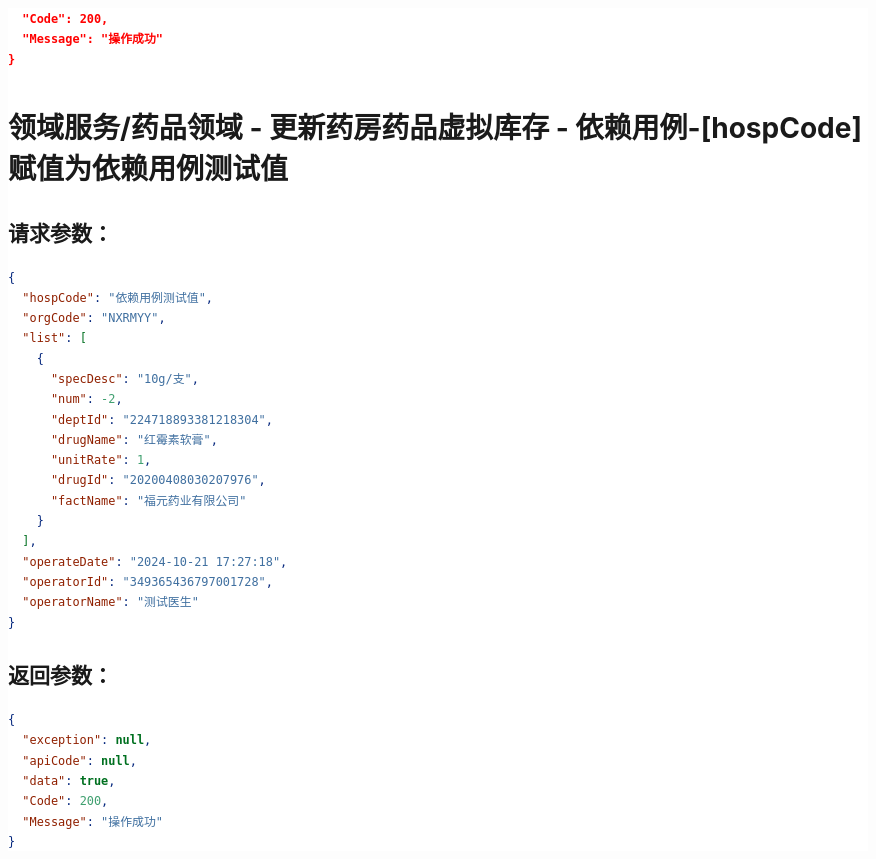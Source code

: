 ``` json
  "Code": 200,
  "Message": "操作成功"
}
```
# 领域服务/药品领域 - 更新药房药品虚拟库存 - 依赖用例-[hospCode]赋值为依赖用例测试值
## 请求参数：
``` json
{
  "hospCode": "依赖用例测试值",
  "orgCode": "NXRMYY",
  "list": [
    {
      "specDesc": "10g/支",
      "num": -2,
      "deptId": "224718893381218304",
      "drugName": "红霉素软膏",
      "unitRate": 1,
      "drugId": "20200408030207976",
      "factName": "福元药业有限公司"
    }
  ],
  "operateDate": "2024-10-21 17:27:18",
  "operatorId": "349365436797001728",
  "operatorName": "测试医生"
}
```
## 返回参数：
``` json
{
  "exception": null,
  "apiCode": null,
  "data": true,
  "Code": 200,
  "Message": "操作成功"
}
```